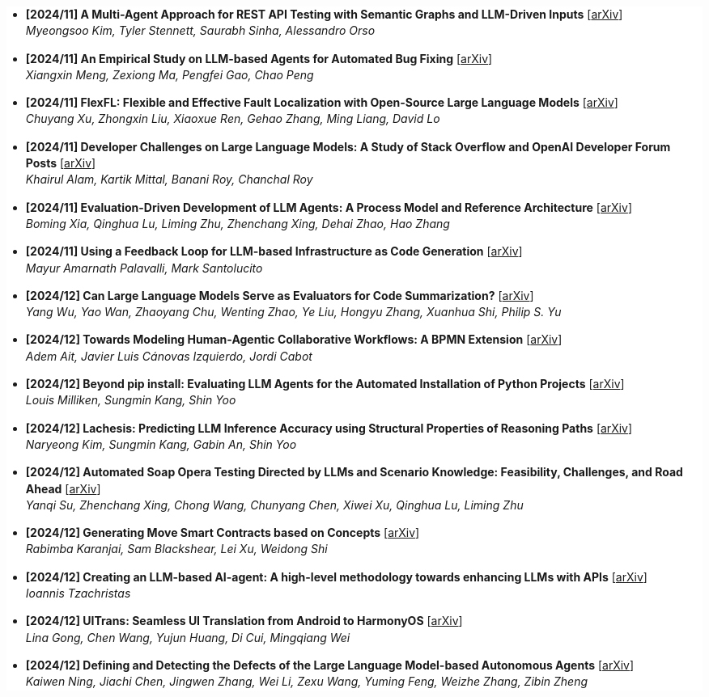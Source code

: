 - **[2024/11] A Multi-Agent Approach for REST API Testing with Semantic Graphs and
  LLM-Driven Inputs** [[arXiv](http://arxiv.org/abs/2411.07098v2)]  
  *Myeongsoo Kim, Tyler Stennett, Saurabh Sinha, Alessandro Orso*

- **[2024/11] An Empirical Study on LLM-based Agents for Automated Bug Fixing** [[arXiv](http://arxiv.org/abs/2411.10213v1)]  
  *Xiangxin Meng, Zexiong Ma, Pengfei Gao, Chao Peng*

- **[2024/11] FlexFL: Flexible and Effective Fault Localization with Open-Source Large
  Language Models** [[arXiv](http://arxiv.org/abs/2411.10714v2)]  
  *Chuyang Xu, Zhongxin Liu, Xiaoxue Ren, Gehao Zhang, Ming Liang, David Lo*

- **[2024/11] Developer Challenges on Large Language Models: A Study of Stack Overflow
  and OpenAI Developer Forum Posts** [[arXiv](http://arxiv.org/abs/2411.10873v2)]  
  *Khairul Alam, Kartik Mittal, Banani Roy, Chanchal Roy*

- **[2024/11] Evaluation-Driven Development of LLM Agents: A Process Model and
  Reference Architecture** [[arXiv](http://arxiv.org/abs/2411.13768v2)]  
  *Boming Xia, Qinghua Lu, Liming Zhu, Zhenchang Xing, Dehai Zhao, Hao Zhang*

- **[2024/11] Using a Feedback Loop for LLM-based Infrastructure as Code Generation** [[arXiv](http://arxiv.org/abs/2411.19043v1)]  
  *Mayur Amarnath Palavalli, Mark Santolucito*

- **[2024/12] Can Large Language Models Serve as Evaluators for Code Summarization?** [[arXiv](http://arxiv.org/abs/2412.01333v1)]  
  *Yang Wu, Yao Wan, Zhaoyang Chu, Wenting Zhao, Ye Liu, Hongyu Zhang, Xuanhua Shi, Philip S. Yu*

- **[2024/12] Towards Modeling Human-Agentic Collaborative Workflows: A BPMN Extension** [[arXiv](http://arxiv.org/abs/2412.05958v2)]  
  *Adem Ait, Javier Luis Cánovas Izquierdo, Jordi Cabot*

- **[2024/12] Beyond pip install: Evaluating LLM Agents for the Automated Installation
  of Python Projects** [[arXiv](http://arxiv.org/abs/2412.06294v1)]  
  *Louis Milliken, Sungmin Kang, Shin Yoo*

- **[2024/12] Lachesis: Predicting LLM Inference Accuracy using Structural Properties
  of Reasoning Paths** [[arXiv](http://arxiv.org/abs/2412.08281v1)]  
  *Naryeong Kim, Sungmin Kang, Gabin An, Shin Yoo*

- **[2024/12] Automated Soap Opera Testing Directed by LLMs and Scenario Knowledge:
  Feasibility, Challenges, and Road Ahead** [[arXiv](http://arxiv.org/abs/2412.08581v1)]  
  *Yanqi Su, Zhenchang Xing, Chong Wang, Chunyang Chen, Xiwei Xu, Qinghua Lu, Liming Zhu*

- **[2024/12] Generating Move Smart Contracts based on Concepts** [[arXiv](http://arxiv.org/abs/2412.12513v1)]  
  *Rabimba Karanjai, Sam Blackshear, Lei Xu, Weidong Shi*

- **[2024/12] Creating an LLM-based AI-agent: A high-level methodology towards
  enhancing LLMs with APIs** [[arXiv](http://arxiv.org/abs/2412.13233v2)]  
  *Ioannis Tzachristas*

- **[2024/12] UITrans: Seamless UI Translation from Android to HarmonyOS** [[arXiv](http://arxiv.org/abs/2412.13693v3)]  
  *Lina Gong, Chen Wang, Yujun Huang, Di Cui, Mingqiang Wei*

- **[2024/12] Defining and Detecting the Defects of the Large Language Model-based
  Autonomous Agents** [[arXiv](http://arxiv.org/abs/2412.18371v2)]  
  *Kaiwen Ning, Jiachi Chen, Jingwen Zhang, Wei Li, Zexu Wang, Yuming Feng, Weizhe Zhang, Zibin Zheng*
